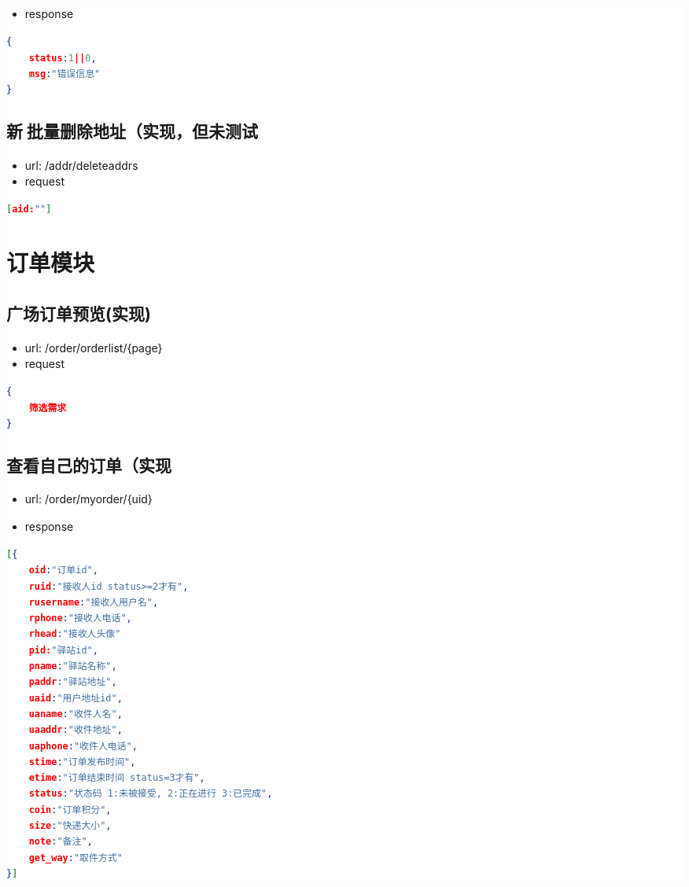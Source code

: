- response

```json
{
	status:1||0,
	msg:"错误信息"
}
```

## 新 批量删除地址（实现，但未测试

- url: /addr/deleteaddrs
- request

```json
[aid:""]
```



# 订单模块

## 广场订单预览(实现)

- url: /order/orderlist/{page}
- request

```json
{
    筛选需求
}
```

## 查看自己的订单（实现

- url: /order/myorder/{uid}

- response

```json
[{
	oid:"订单id",
	ruid:"接收人id status>=2才有",
	rusername:"接收人用户名",
	rphone:"接收人电话",
	rhead:"接收人头像"
	pid:"驿站id",
	pname:"驿站名称",
	paddr:"驿站地址",
	uaid:"用户地址id",
	uaname:"收件人名",
	uaaddr:"收件地址",
	uaphone:"收件人电话",
	stime:"订单发布时间",
	etime:"订单结束时间 status=3才有",
	status:"状态码 1:未被接受, 2:正在进行 3:已完成",
	coin:"订单积分",
	size:"快递大小",
	note:"备注",
	get_way:"取件方式"
}]
```
